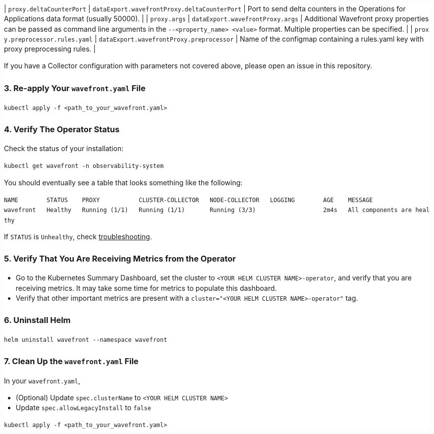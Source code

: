 | `proxy.deltaCounterPort`             | `dataExport.wavefrontProxy.deltaCounterPort`                                                       | Port to send delta counters in the Operations for Applications data format (usually 50000).                                                                    |
| `proxy.args`                         | `dataExport.wavefrontProxy.args`                                                                   | Additional Wavefront proxy properties can be passed as command line arguments in the `--<property_name> <value>` format. Multiple properties can be specified. |
| `proxy.preprocessor.rules.yaml`      | `dataExport.wavefrontProxy.preprocessor`                                                           | Name of the configmap containing a rules.yaml key with proxy preprocessing rules.                                                                              |

If you have a Collector configuration with parameters not covered above, please open an issue in this repository.

### 3. Re-apply Your `wavefront.yaml` File

```shell
kubectl apply -f <path_to_your_wavefront.yaml>
```

### 4. Verify The Operator Status

Check the status of your installation:

```shell
kubectl get wavefront -n observability-system
```

You should eventually see a table that looks something like the following:

```
NAME        STATUS    PROXY           CLUSTER-COLLECTOR   NODE-COLLECTOR   LOGGING        AGE    MESSAGE
wavefront   Healthy   Running (1/1)   Running (1/1)       Running (3/3)                   2m4s   All components are healthy
```

If `STATUS` is `Unhealthy`, check [troubleshooting](../troubleshooting.md).

### 5. Verify That You Are Receiving Metrics from the Operator

 * Go to the Kubernetes Summary Dashboard, set the cluster to `<YOUR HELM CLUSTER NAME>-operator`, and verify that you are receiving metrics. It may take some time for metrics to populate this dashboard.
 * Verify that other important metrics are present with a `cluster="<YOUR HELM CLUSTER NAME>-operator"` tag.

### 6. Uninstall Helm

```shell
helm uninstall wavefront --namespace wavefront
```

### 7. Clean Up the `wavefront.yaml` File

In your `wavefront.yaml`,
 * (Optional) Update `spec.clusterName` to `<YOUR HELM CLUSTER NAME>`
 * Update `spec.allowLegacyInstall` to `false`

```shell
kubectl apply -f <path_to_your_wavefront.yaml>
```
